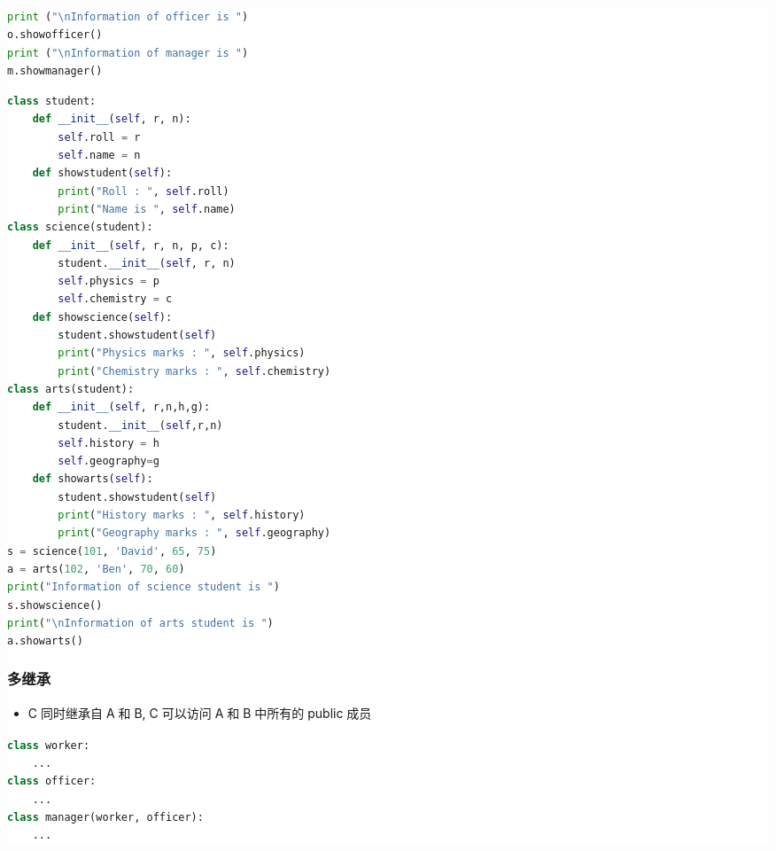```python
print ("\nInformation of officer is ")
o.showofficer()
print ("\nInformation of manager is ")
m.showmanager()
```

```python
class student:
    def __init__(self, r, n):
        self.roll = r
        self.name = n
    def showstudent(self):
        print("Roll : ", self.roll)
        print("Name is ", self.name)
class science(student):
    def __init__(self, r, n, p, c):
        student.__init__(self, r, n)
        self.physics = p
        self.chemistry = c
    def showscience(self):
        student.showstudent(self)
        print("Physics marks : ", self.physics)
        print("Chemistry marks : ", self.chemistry)
class arts(student):
    def __init__(self, r,n,h,g):
        student.__init__(self,r,n)
        self.history = h
        self.geography=g
    def showarts(self):
        student.showstudent(self)
        print("History marks : ", self.history)
        print("Geography marks : ", self.geography)
s = science(101, 'David', 65, 75)
a = arts(102, 'Ben', 70, 60)
print("Information of science student is ")
s.showscience()
print("\nInformation of arts student is ")
a.showarts()
```

### 多继承

* C 同时继承自 A 和 B, C 可以访问 A 和 B 中所有的 public 成员

```python
class worker:
    ...
class officer:
    ...
class manager(worker, officer):
    ...
```
